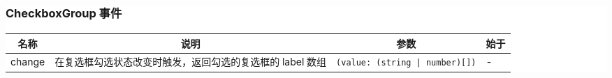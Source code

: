 ### CheckboxGroup 事件

| 名称   | 说明                                                      | 参数                            | 始于 |
| ------ | --------------------------------------------------------- | ------------------------------- | ---- |
| change | 在复选框勾选状态改变时触发，返回勾选的复选框的 label 数组 | `(value: (string \| number)[])` | -    |
